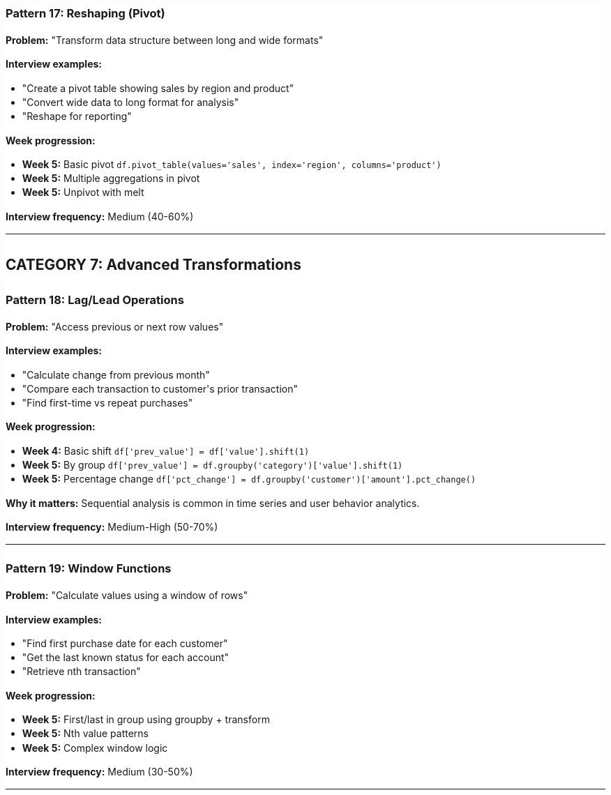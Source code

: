 
### Pattern 17: Reshaping (Pivot)
**Problem:** "Transform data structure between long and wide formats"

**Interview examples:**
- "Create a pivot table showing sales by region and product"
- "Convert wide data to long format for analysis"
- "Reshape for reporting"

**Week progression:**
- **Week 5:** Basic pivot `df.pivot_table(values='sales', index='region', columns='product')`
- **Week 5:** Multiple aggregations in pivot
- **Week 5:** Unpivot with melt

**Interview frequency:** Medium (40-60%)

---

## CATEGORY 7: Advanced Transformations

### Pattern 18: Lag/Lead Operations
**Problem:** "Access previous or next row values"

**Interview examples:**
- "Calculate change from previous month"
- "Compare each transaction to customer's prior transaction"
- "Find first-time vs repeat purchases"

**Week progression:**
- **Week 4:** Basic shift `df['prev_value'] = df['value'].shift(1)`
- **Week 5:** By group `df['prev_value'] = df.groupby('category')['value'].shift(1)`
- **Week 5:** Percentage change `df['pct_change'] = df.groupby('customer')['amount'].pct_change()`

**Why it matters:** Sequential analysis is common in time series and user behavior analytics.

**Interview frequency:** Medium-High (50-70%)

---

### Pattern 19: Window Functions
**Problem:** "Calculate values using a window of rows"

**Interview examples:**
- "Find first purchase date for each customer"
- "Get the last known status for each account"
- "Retrieve nth transaction"

**Week progression:**
- **Week 5:** First/last in group using groupby + transform
- **Week 5:** Nth value patterns
- **Week 5:** Complex window logic

**Interview frequency:** Medium (30-50%)

---
